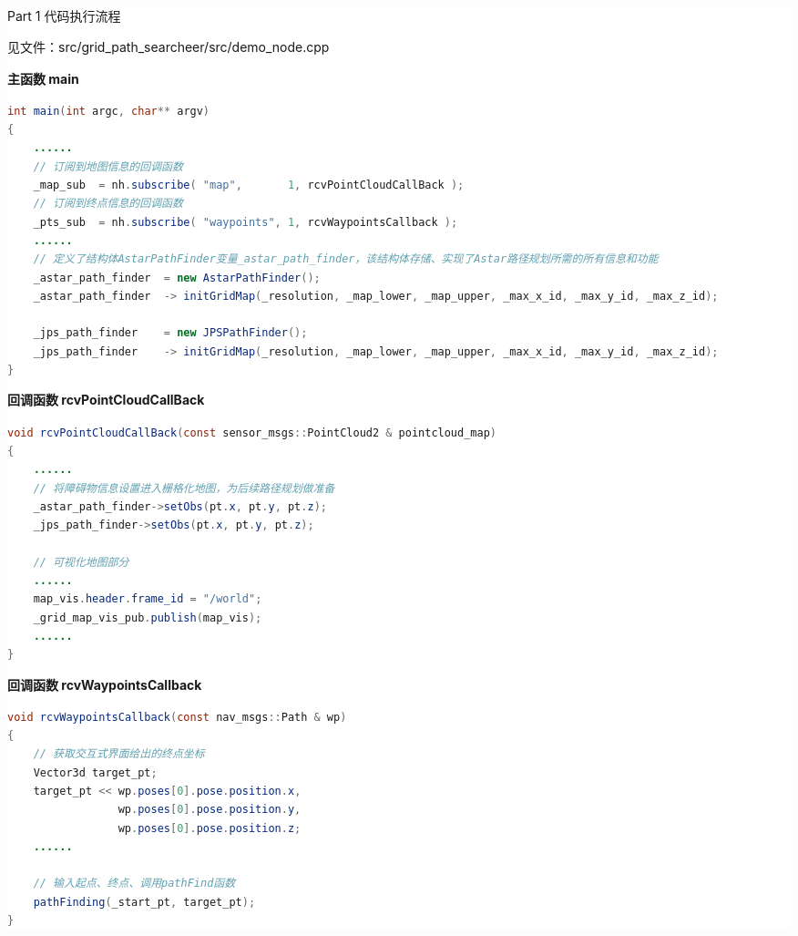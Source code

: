 Part 1 代码执行流程

见文件：src/grid\_path\_searcheer/src/demo\_node.cpp 

**主函数 main** 

```java
int main(int argc, char** argv)
{
    ......
    // 订阅到地图信息的回调函数
    _map_sub  = nh.subscribe( "map",       1, rcvPointCloudCallBack );
    // 订阅到终点信息的回调函数
    _pts_sub  = nh.subscribe( "waypoints", 1, rcvWaypointsCallback );
    ......
    // 定义了结构体AstarPathFinder变量_astar_path_finder，该结构体存储、实现了Astar路径规划所需的所有信息和功能
    _astar_path_finder  = new AstarPathFinder();
    _astar_path_finder  -> initGridMap(_resolution, _map_lower, _map_upper, _max_x_id, _max_y_id, _max_z_id);

    _jps_path_finder    = new JPSPathFinder();
    _jps_path_finder    -> initGridMap(_resolution, _map_lower, _map_upper, _max_x_id, _max_y_id, _max_z_id);
}
```

**回调函数 rcvPointCloudCallBack**

```java
void rcvPointCloudCallBack(const sensor_msgs::PointCloud2 & pointcloud_map)
{
    ......
    // 将障碍物信息设置进入栅格化地图，为后续路径规划做准备
    _astar_path_finder->setObs(pt.x, pt.y, pt.z);
    _jps_path_finder->setObs(pt.x, pt.y, pt.z);

    // 可视化地图部分
    ......
    map_vis.header.frame_id = "/world";
    _grid_map_vis_pub.publish(map_vis);
    ......
}
```

**回调函数 rcvWaypointsCallback**

```java
void rcvWaypointsCallback(const nav_msgs::Path & wp)
{
    // 获取交互式界面给出的终点坐标
    Vector3d target_pt;
    target_pt << wp.poses[0].pose.position.x,
                 wp.poses[0].pose.position.y,
                 wp.poses[0].pose.position.z;
    ......

    // 输入起点、终点、调用pathFind函数
    pathFinding(_start_pt, target_pt); 
}
```
